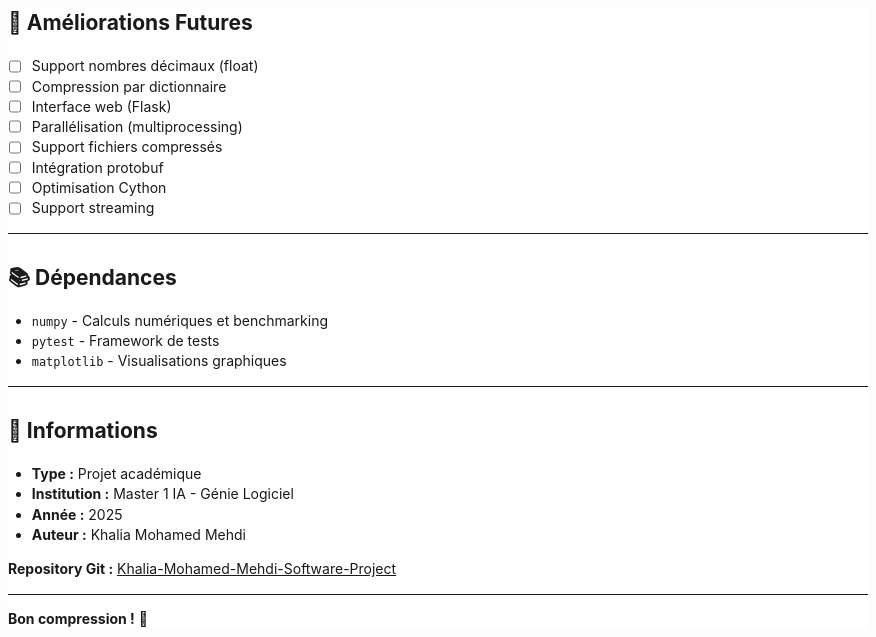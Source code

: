 
## 🚀 Améliorations Futures

- [ ] Support nombres décimaux (float)
- [ ] Compression par dictionnaire
- [ ] Interface web (Flask)
- [ ] Parallélisation (multiprocessing)
- [ ] Support fichiers compressés
- [ ] Intégration protobuf
- [ ] Optimisation Cython
- [ ] Support streaming

---

## 📚 Dépendances

- `numpy` - Calculs numériques et benchmarking
- `pytest` - Framework de tests
- `matplotlib` - Visualisations graphiques

---

## 📄 Informations

- **Type :** Projet académique
- **Institution :** Master 1 IA - Génie Logiciel
- **Année :** 2025
- **Auteur :** Khalia Mohamed Mehdi

**Repository Git :** [Khalia-Mohamed-Mehdi-Software-Project](https://github.com/Khalia-Mohamed-Mehdi-Software-Project)

---

**Bon compression !** 🚀
